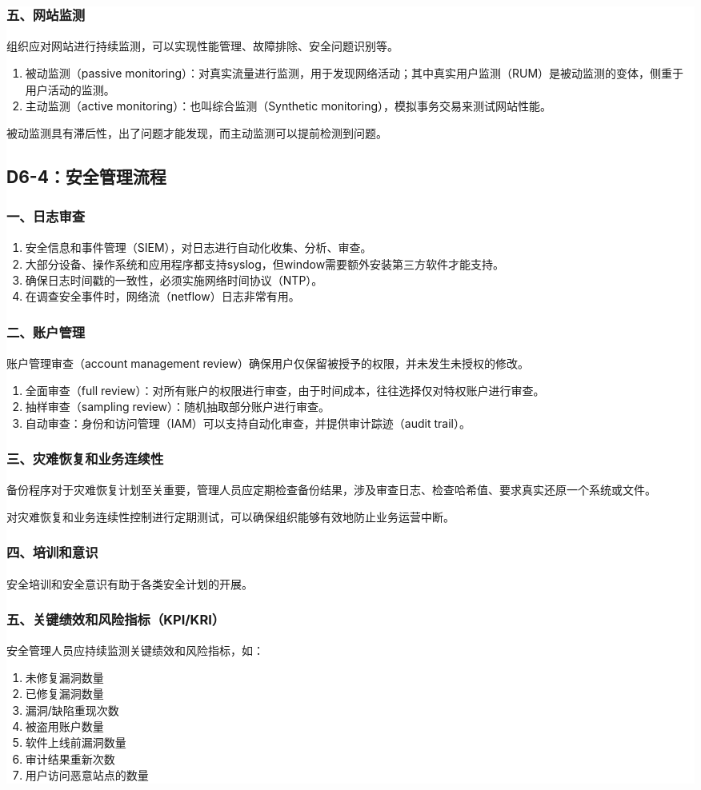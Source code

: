 ### 五、网站监测

组织应对网站进行持续监测，可以实现性能管理、故障排除、安全问题识别等。

1. 被动监测（passive monitoring）：对真实流量进行监测，用于发现网络活动；其中真实用户监测（RUM）是被动监测的变体，侧重于用户活动的监测。
2. 主动监测（active monitoring）：也叫综合监测（Synthetic monitoring），模拟事务交易来测试网站性能。

被动监测具有滞后性，出了问题才能发现，而主动监测可以提前检测到问题。

## D6-4：安全管理流程

### 一、日志审查

1. 安全信息和事件管理（SIEM），对日志进行自动化收集、分析、审查。
2. 大部分设备、操作系统和应用程序都支持syslog，但window需要额外安装第三方软件才能支持。
3. 确保日志时间戳的一致性，必须实施网络时间协议（NTP）。
4. 在调查安全事件时，网络流（netflow）日志非常有用。

### 二、账户管理

账户管理审查（account management review）确保用户仅保留被授予的权限，并未发生未授权的修改。

1. 全面审查（full review）：对所有账户的权限进行审查，由于时间成本，往往选择仅对特权账户进行审查。
2. 抽样审查（sampling review）：随机抽取部分账户进行审查。
3. 自动审查：身份和访问管理（IAM）可以支持自动化审查，并提供审计踪迹（audit trail）。

### 三、灾难恢复和业务连续性

备份程序对于灾难恢复计划至关重要，管理人员应定期检查备份结果，涉及审查日志、检查哈希值、要求真实还原一个系统或文件。

对灾难恢复和业务连续性控制进行定期测试，可以确保组织能够有效地防止业务运营中断。

### 四、培训和意识

安全培训和安全意识有助于各类安全计划的开展。

### 五、关键绩效和风险指标（KPI/KRI）

安全管理人员应持续监测关键绩效和风险指标，如：

1. 未修复漏洞数量
2. 已修复漏洞数量
3. 漏洞/缺陷重现次数
4. 被盗用账户数量
5. 软件上线前漏洞数量
6. 审计结果重新次数
7. 用户访问恶意站点的数量
